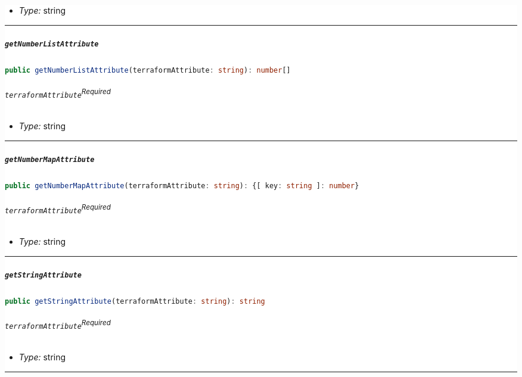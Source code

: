 - *Type:* string

---

##### `getNumberListAttribute` <a name="getNumberListAttribute" id="@cdktf/provider-cloudflare.dataCloudflareSpectrumApplications.DataCloudflareSpectrumApplications.getNumberListAttribute"></a>

```typescript
public getNumberListAttribute(terraformAttribute: string): number[]
```

###### `terraformAttribute`<sup>Required</sup> <a name="terraformAttribute" id="@cdktf/provider-cloudflare.dataCloudflareSpectrumApplications.DataCloudflareSpectrumApplications.getNumberListAttribute.parameter.terraformAttribute"></a>

- *Type:* string

---

##### `getNumberMapAttribute` <a name="getNumberMapAttribute" id="@cdktf/provider-cloudflare.dataCloudflareSpectrumApplications.DataCloudflareSpectrumApplications.getNumberMapAttribute"></a>

```typescript
public getNumberMapAttribute(terraformAttribute: string): {[ key: string ]: number}
```

###### `terraformAttribute`<sup>Required</sup> <a name="terraformAttribute" id="@cdktf/provider-cloudflare.dataCloudflareSpectrumApplications.DataCloudflareSpectrumApplications.getNumberMapAttribute.parameter.terraformAttribute"></a>

- *Type:* string

---

##### `getStringAttribute` <a name="getStringAttribute" id="@cdktf/provider-cloudflare.dataCloudflareSpectrumApplications.DataCloudflareSpectrumApplications.getStringAttribute"></a>

```typescript
public getStringAttribute(terraformAttribute: string): string
```

###### `terraformAttribute`<sup>Required</sup> <a name="terraformAttribute" id="@cdktf/provider-cloudflare.dataCloudflareSpectrumApplications.DataCloudflareSpectrumApplications.getStringAttribute.parameter.terraformAttribute"></a>

- *Type:* string

---
